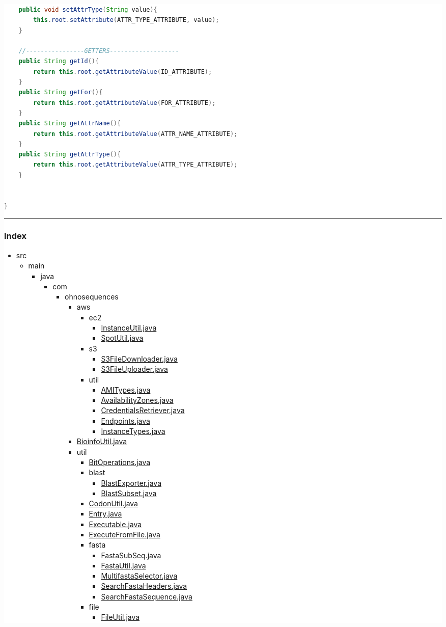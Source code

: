 ```java
    public void setAttrType(String value){
        this.root.setAttribute(ATTR_TYPE_ATTRIBUTE, value);
    }

    //----------------GETTERS-------------------
    public String getId(){
        return this.root.getAttributeValue(ID_ATTRIBUTE);
    }
    public String getFor(){
        return this.root.getAttributeValue(FOR_ATTRIBUTE);
    }
    public String getAttrName(){
        return this.root.getAttributeValue(ATTR_NAME_ATTRIBUTE);
    }
    public String getAttrType(){
        return this.root.getAttributeValue(ATTR_TYPE_ATTRIBUTE);
    }
    

}

```


------

### Index

+ src
  + main
    + java
      + com
        + ohnosequences
          + aws
            + ec2
              + [InstanceUtil.java][main\java\com\ohnosequences\aws\ec2\InstanceUtil.java]
              + [SpotUtil.java][main\java\com\ohnosequences\aws\ec2\SpotUtil.java]
            + s3
              + [S3FileDownloader.java][main\java\com\ohnosequences\aws\s3\S3FileDownloader.java]
              + [S3FileUploader.java][main\java\com\ohnosequences\aws\s3\S3FileUploader.java]
            + util
              + [AMITypes.java][main\java\com\ohnosequences\aws\util\AMITypes.java]
              + [AvailabilityZones.java][main\java\com\ohnosequences\aws\util\AvailabilityZones.java]
              + [CredentialsRetriever.java][main\java\com\ohnosequences\aws\util\CredentialsRetriever.java]
              + [Endpoints.java][main\java\com\ohnosequences\aws\util\Endpoints.java]
              + [InstanceTypes.java][main\java\com\ohnosequences\aws\util\InstanceTypes.java]
          + [BioinfoUtil.java][main\java\com\ohnosequences\BioinfoUtil.java]
          + util
            + [BitOperations.java][main\java\com\ohnosequences\util\BitOperations.java]
            + blast
              + [BlastExporter.java][main\java\com\ohnosequences\util\blast\BlastExporter.java]
              + [BlastSubset.java][main\java\com\ohnosequences\util\blast\BlastSubset.java]
            + [CodonUtil.java][main\java\com\ohnosequences\util\CodonUtil.java]
            + [Entry.java][main\java\com\ohnosequences\util\Entry.java]
            + [Executable.java][main\java\com\ohnosequences\util\Executable.java]
            + [ExecuteFromFile.java][main\java\com\ohnosequences\util\ExecuteFromFile.java]
            + fasta
              + [FastaSubSeq.java][main\java\com\ohnosequences\util\fasta\FastaSubSeq.java]
              + [FastaUtil.java][main\java\com\ohnosequences\util\fasta\FastaUtil.java]
              + [MultifastaSelector.java][main\java\com\ohnosequences\util\fasta\MultifastaSelector.java]
              + [SearchFastaHeaders.java][main\java\com\ohnosequences\util\fasta\SearchFastaHeaders.java]
              + [SearchFastaSequence.java][main\java\com\ohnosequences\util\fasta\SearchFastaSequence.java]
            + file
              + [FileUtil.java][main\java\com\ohnosequences\util\file\FileUtil.java]

[main\java\com\ohnosequences\aws\ec2\InstanceUtil.java]: ..\..\..\aws\ec2\InstanceUtil.java.md
[main\java\com\ohnosequences\aws\ec2\SpotUtil.java]: ..\..\..\aws\ec2\SpotUtil.java.md
[main\java\com\ohnosequences\aws\s3\S3FileDownloader.java]: ..\..\..\aws\s3\S3FileDownloader.java.md
[main\java\com\ohnosequences\aws\s3\S3FileUploader.java]: ..\..\..\aws\s3\S3FileUploader.java.md
[main\java\com\ohnosequences\aws\util\AMITypes.java]: ..\..\..\aws\util\AMITypes.java.md
[main\java\com\ohnosequences\aws\util\AvailabilityZones.java]: ..\..\..\aws\util\AvailabilityZones.java.md
[main\java\com\ohnosequences\aws\util\CredentialsRetriever.java]: ..\..\..\aws\util\CredentialsRetriever.java.md
[main\java\com\ohnosequences\aws\util\Endpoints.java]: ..\..\..\aws\util\Endpoints.java.md
[main\java\com\ohnosequences\aws\util\InstanceTypes.java]: ..\..\..\aws\util\InstanceTypes.java.md
[main\java\com\ohnosequences\BioinfoUtil.java]: ..\..\..\BioinfoUtil.java.md
[main\java\com\ohnosequences\util\BitOperations.java]: ..\..\..\util\BitOperations.java.md
[main\java\com\ohnosequences\util\blast\BlastExporter.java]: ..\..\..\util\blast\BlastExporter.java.md
[main\java\com\ohnosequences\util\blast\BlastSubset.java]: ..\..\..\util\blast\BlastSubset.java.md
[main\java\com\ohnosequences\util\CodonUtil.java]: ..\..\..\util\CodonUtil.java.md
[main\java\com\ohnosequences\util\Entry.java]: ..\..\..\util\Entry.java.md
[main\java\com\ohnosequences\util\Executable.java]: ..\..\..\util\Executable.java.md
[main\java\com\ohnosequences\util\ExecuteFromFile.java]: ..\..\..\util\ExecuteFromFile.java.md
[main\java\com\ohnosequences\util\fasta\FastaSubSeq.java]: ..\..\..\util\fasta\FastaSubSeq.java.md
[main\java\com\ohnosequences\util\fasta\FastaUtil.java]: ..\..\..\util\fasta\FastaUtil.java.md
[main\java\com\ohnosequences\util\fasta\MultifastaSelector.java]: ..\..\..\util\fasta\MultifastaSelector.java.md
[main\java\com\ohnosequences\util\fasta\SearchFastaHeaders.java]: ..\..\..\util\fasta\SearchFastaHeaders.java.md
[main\java\com\ohnosequences\util\fasta\SearchFastaSequence.java]: ..\..\..\util\fasta\SearchFastaSequence.java.md
[main\java\com\ohnosequences\util\file\FileUtil.java]: ..\..\..\util\file\FileUtil.java.md
[main\java\com\ohnosequences\util\file\FnaFileFilter.java]: ..\..\..\util\file\FnaFileFilter.java.md
[main\java\com\ohnosequences\util\file\GenomeFilesParser.java]: ..\..\..\util\file\GenomeFilesParser.java.md
[main\java\com\ohnosequences\util\file\PttFileFilter.java]: ..\..\..\util\file\PttFileFilter.java.md
[main\java\com\ohnosequences\util\file\RntFileFilter.java]: ..\..\..\util\file\RntFileFilter.java.md
[main\java\com\ohnosequences\util\genbank\GBCommon.java]: ..\..\..\util\genbank\GBCommon.java.md
[main\java\com\ohnosequences\util\gephi\GephiExporter.java]: ..\..\..\util\gephi\GephiExporter.java.md
[main\java\com\ohnosequences\util\gephi\GexfToDotExporter.java]: ..\..\..\util\gephi\GexfToDotExporter.java.md
[main\java\com\ohnosequences\util\go\GOExporter.java]: ..\..\..\util\go\GOExporter.java.md
[main\java\com\ohnosequences\util\model\Feature.java]: ..\..\..\util\model\Feature.java.md
[main\java\com\ohnosequences\util\model\Intergenic.java]: ..\..\..\util\model\Intergenic.java.md
[main\java\com\ohnosequences\util\model\PalindromicityResult.java]: ..\..\..\util\model\PalindromicityResult.java.md
[main\java\com\ohnosequences\util\ncbi\TaxonomyLoader.java]: ..\..\..\util\ncbi\TaxonomyLoader.java.md
[main\java\com\ohnosequences\util\oric\OricDataRetriever.java]: ..\..\..\util\oric\OricDataRetriever.java.md
[main\java\com\ohnosequences\util\Pair.java]: ..\..\..\util\Pair.java.md
[main\java\com\ohnosequences\util\pal\PalindromicityAnalyzer.java]: ..\..\..\util\pal\PalindromicityAnalyzer.java.md
[main\java\com\ohnosequences\util\security\MD5.java]: ..\..\..\util\security\MD5.java.md
[main\java\com\ohnosequences\util\seq\SeqUtil.java]: ..\..\..\util\seq\SeqUtil.java.md
[main\java\com\ohnosequences\util\statistics\StatisticalValues.java]: ..\..\..\util\statistics\StatisticalValues.java.md
[main\java\com\ohnosequences\util\uniprot\UniprotProteinRetreiver.java]: ..\..\..\util\uniprot\UniprotProteinRetreiver.java.md
[main\java\com\ohnosequences\xml\api\interfaces\IAttribute.java]: ..\..\api\interfaces\IAttribute.java.md
[main\java\com\ohnosequences\xml\api\interfaces\IElement.java]: ..\..\api\interfaces\IElement.java.md
[main\java\com\ohnosequences\xml\api\interfaces\INameSpace.java]: ..\..\api\interfaces\INameSpace.java.md
[main\java\com\ohnosequences\xml\api\interfaces\IXmlThing.java]: ..\..\api\interfaces\IXmlThing.java.md
[main\java\com\ohnosequences\xml\api\interfaces\package-info.java]: ..\..\api\interfaces\package-info.java.md
[main\java\com\ohnosequences\xml\api\model\NameSpace.java]: ..\..\api\model\NameSpace.java.md
[main\java\com\ohnosequences\xml\api\model\package-info.java]: ..\..\api\model\package-info.java.md
[main\java\com\ohnosequences\xml\api\model\XMLAttribute.java]: ..\..\api\model\XMLAttribute.java.md
[main\java\com\ohnosequences\xml\api\model\XMLElement.java]: ..\..\api\model\XMLElement.java.md
[main\java\com\ohnosequences\xml\api\model\XMLElementException.java]: ..\..\api\model\XMLElementException.java.md
[main\java\com\ohnosequences\xml\api\util\XMLUtil.java]: ..\..\api\util\XMLUtil.java.md
[main\java\com\ohnosequences\xml\model\Annotation.java]: ..\Annotation.java.md
[main\java\com\ohnosequences\xml\model\bio4j\Bio4jNodeIndexXML.java]: ..\bio4j\Bio4jNodeIndexXML.java.md
[main\java\com\ohnosequences\xml\model\bio4j\Bio4jNodeXML.java]: ..\bio4j\Bio4jNodeXML.java.md
[main\java\com\ohnosequences\xml\model\bio4j\Bio4jPropertyXML.java]: ..\bio4j\Bio4jPropertyXML.java.md
[main\java\com\ohnosequences\xml\model\bio4j\Bio4jRelationshipIndexXML.java]: ..\bio4j\Bio4jRelationshipIndexXML.java.md
[main\java\com\ohnosequences\xml\model\bio4j\Bio4jRelationshipXML.java]: ..\bio4j\Bio4jRelationshipXML.java.md
[main\java\com\ohnosequences\xml\model\bio4j\UniprotDataXML.java]: ..\bio4j\UniprotDataXML.java.md
[main\java\com\ohnosequences\xml\model\BlastOutput.java]: ..\BlastOutput.java.md
[main\java\com\ohnosequences\xml\model\BlastOutputParam.java]: ..\BlastOutputParam.java.md
[main\java\com\ohnosequences\xml\model\Codon.java]: ..\Codon.java.md
[main\java\com\ohnosequences\xml\model\ContigXML.java]: ..\ContigXML.java.md
[main\java\com\ohnosequences\xml\model\cufflinks\CuffLinksElement.java]: ..\cufflinks\CuffLinksElement.java.md
[main\java\com\ohnosequences\xml\model\embl\EmblXML.java]: ..\embl\EmblXML.java.md
[main\java\com\ohnosequences\xml\model\Frameshift.java]: ..\Frameshift.java.md
[main\java\com\ohnosequences\xml\model\Gap.java]: ..\Gap.java.md
[main\java\com\ohnosequences\xml\model\gb\GenBankXML.java]: ..\gb\GenBankXML.java.md
[main\java\com\ohnosequences\xml\model\genome\feature\Feature.java]: ..\genome\feature\Feature.java.md
[main\java\com\ohnosequences\xml\model\genome\feature\Intergenic.java]: ..\genome\feature\Intergenic.java.md
[main\java\com\ohnosequences\xml\model\genome\feature\MisRNA.java]: ..\genome\feature\MisRNA.java.md
[main\java\com\ohnosequences\xml\model\genome\feature\ORF.java]: ..\genome\feature\ORF.java.md
[main\java\com\ohnosequences\xml\model\genome\feature\RNA.java]: ..\genome\feature\RNA.java.md
[main\java\com\ohnosequences\xml\model\genome\feature\RRNA.java]: ..\genome\feature\RRNA.java.md
[main\java\com\ohnosequences\xml\model\genome\feature\TRNA.java]: ..\genome\feature\TRNA.java.md
[main\java\com\ohnosequences\xml\model\genome\GenomeElement.java]: ..\genome\GenomeElement.java.md
[main\java\com\ohnosequences\xml\model\gexf\AttributesXML.java]: ..\gexf\AttributesXML.java.md
[main\java\com\ohnosequences\xml\model\gexf\AttributeXML.java]: ..\gexf\AttributeXML.java.md
[main\java\com\ohnosequences\xml\model\gexf\AttValuesXML.java]: ..\gexf\AttValuesXML.java.md
[main\java\com\ohnosequences\xml\model\gexf\AttValueXML.java]: ..\gexf\AttValueXML.java.md
[main\java\com\ohnosequences\xml\model\gexf\EdgesXML.java]: ..\gexf\EdgesXML.java.md
[main\java\com\ohnosequences\xml\model\gexf\EdgeXML.java]: ..\gexf\EdgeXML.java.md
[main\java\com\ohnosequences\xml\model\gexf\GexfXML.java]: ..\gexf\GexfXML.java.md
[main\java\com\ohnosequences\xml\model\gexf\GraphXML.java]: ..\gexf\GraphXML.java.md
[main\java\com\ohnosequences\xml\model\gexf\NodesXML.java]: ..\gexf\NodesXML.java.md
[main\java\com\ohnosequences\xml\model\gexf\NodeXML.java]: ..\gexf\NodeXML.java.md
[main\java\com\ohnosequences\xml\model\gexf\SpellsXML.java]: ..\gexf\SpellsXML.java.md
[main\java\com\ohnosequences\xml\model\gexf\SpellXML.java]: ..\gexf\SpellXML.java.md
[main\java\com\ohnosequences\xml\model\gexf\viz\VizColorXML.java]: ..\gexf\viz\VizColorXML.java.md
[main\java\com\ohnosequences\xml\model\gexf\viz\VizPositionXML.java]: ..\gexf\viz\VizPositionXML.java.md
[main\java\com\ohnosequences\xml\model\gexf\viz\VizSizeXML.java]: ..\gexf\viz\VizSizeXML.java.md
[main\java\com\ohnosequences\xml\model\go\GoAnnotationXML.java]: ..\go\GoAnnotationXML.java.md
[main\java\com\ohnosequences\xml\model\go\GOSlimXML.java]: ..\go\GOSlimXML.java.md
[main\java\com\ohnosequences\xml\model\go\GoTermXML.java]: ..\go\GoTermXML.java.md
[main\java\com\ohnosequences\xml\model\go\SlimSetXML.java]: ..\go\SlimSetXML.java.md
[main\java\com\ohnosequences\xml\model\graphml\DataXML.java]: DataXML.java.md
[main\java\com\ohnosequences\xml\model\graphml\EdgeXML.java]: EdgeXML.java.md
[main\java\com\ohnosequences\xml\model\graphml\GraphmlXML.java]: GraphmlXML.java.md
[main\java\com\ohnosequences\xml\model\graphml\GraphXML.java]: GraphXML.java.md
[main\java\com\ohnosequences\xml\model\graphml\KeyXML.java]: KeyXML.java.md
[main\java\com\ohnosequences\xml\model\graphml\NodeXML.java]: NodeXML.java.md
[main\java\com\ohnosequences\xml\model\Hit.java]: ..\Hit.java.md
[main\java\com\ohnosequences\xml\model\Hsp.java]: ..\Hsp.java.md
[main\java\com\ohnosequences\xml\model\HspSet.java]: ..\HspSet.java.md
[main\java\com\ohnosequences\xml\model\Iteration.java]: ..\Iteration.java.md
[main\java\com\ohnosequences\xml\model\logs\LogRecordXML.java]: ..\logs\LogRecordXML.java.md
[main\java\com\ohnosequences\xml\model\metagenomics\ReadResultXML.java]: ..\metagenomics\ReadResultXML.java.md
[main\java\com\ohnosequences\xml\model\metagenomics\ReadXML.java]: ..\metagenomics\ReadXML.java.md
[main\java\com\ohnosequences\xml\model\metagenomics\SampleXML.java]: ..\metagenomics\SampleXML.java.md
[main\java\com\ohnosequences\xml\model\MetagenomicsDataXML.java]: ..\MetagenomicsDataXML.java.md
[main\java\com\ohnosequences\xml\model\mg7\MG7DataXML.java]: ..\mg7\MG7DataXML.java.md
[main\java\com\ohnosequences\xml\model\mg7\ReadResultXML.java]: ..\mg7\ReadResultXML.java.md
[main\java\com\ohnosequences\xml\model\mg7\SampleXML.java]: ..\mg7\SampleXML.java.md
[main\java\com\ohnosequences\xml\model\ncbi\NCBITaxonomyNodeXML.java]: ..\ncbi\NCBITaxonomyNodeXML.java.md
[main\java\com\ohnosequences\xml\model\oric\Oric.java]: ..\oric\Oric.java.md
[main\java\com\ohnosequences\xml\model\Overlap.java]: ..\Overlap.java.md
[main\java\com\ohnosequences\xml\model\pal\PalindromicityResultXML.java]: ..\pal\PalindromicityResultXML.java.md
[main\java\com\ohnosequences\xml\model\pg\Primer.java]: ..\pg\Primer.java.md
[main\java\com\ohnosequences\xml\model\PredictedGene.java]: ..\PredictedGene.java.md
[main\java\com\ohnosequences\xml\model\PredictedGenes.java]: ..\PredictedGenes.java.md
[main\java\com\ohnosequences\xml\model\PredictedRna.java]: ..\PredictedRna.java.md
[main\java\com\ohnosequences\xml\model\PredictedRnas.java]: ..\PredictedRnas.java.md
[main\java\com\ohnosequences\xml\model\uniprot\ArticleXML.java]: ..\uniprot\ArticleXML.java.md
[main\java\com\ohnosequences\xml\model\uniprot\CommentXML.java]: ..\uniprot\CommentXML.java.md
[main\java\com\ohnosequences\xml\model\uniprot\FeatureXML.java]: ..\uniprot\FeatureXML.java.md
[main\java\com\ohnosequences\xml\model\uniprot\InterproXML.java]: ..\uniprot\InterproXML.java.md
[main\java\com\ohnosequences\xml\model\uniprot\IsoformXML.java]: ..\uniprot\IsoformXML.java.md
[main\java\com\ohnosequences\xml\model\uniprot\KeywordXML.java]: ..\uniprot\KeywordXML.java.md
[main\java\com\ohnosequences\xml\model\uniprot\ProteinXML.java]: ..\uniprot\ProteinXML.java.md
[main\java\com\ohnosequences\xml\model\uniprot\SubcellularLocationXML.java]: ..\uniprot\SubcellularLocationXML.java.md
[main\java\com\ohnosequences\xml\model\util\Argument.java]: ..\util\Argument.java.md
[main\java\com\ohnosequences\xml\model\util\Arguments.java]: ..\util\Arguments.java.md
[main\java\com\ohnosequences\xml\model\util\Error.java]: ..\util\Error.java.md
[main\java\com\ohnosequences\xml\model\util\Execution.java]: ..\util\Execution.java.md
[main\java\com\ohnosequences\xml\model\util\FlexXMLWrapperClassCreator.java]: ..\util\FlexXMLWrapperClassCreator.java.md
[main\java\com\ohnosequences\xml\model\util\ScheduledExecutions.java]: ..\util\ScheduledExecutions.java.md
[main\java\com\ohnosequences\xml\model\util\XMLWrapperClass.java]: ..\util\XMLWrapperClass.java.md
[main\java\com\ohnosequences\xml\model\util\XMLWrapperClassCreator.java]: ..\util\XMLWrapperClassCreator.java.md
[main\java\com\ohnosequences\xml\model\wip\Region.java]: ..\wip\Region.java.md
[main\java\com\ohnosequences\xml\model\wip\WipPosition.java]: ..\wip\WipPosition.java.md
[main\java\com\ohnosequences\xml\model\wip\WipResult.java]: ..\wip\WipResult.java.md